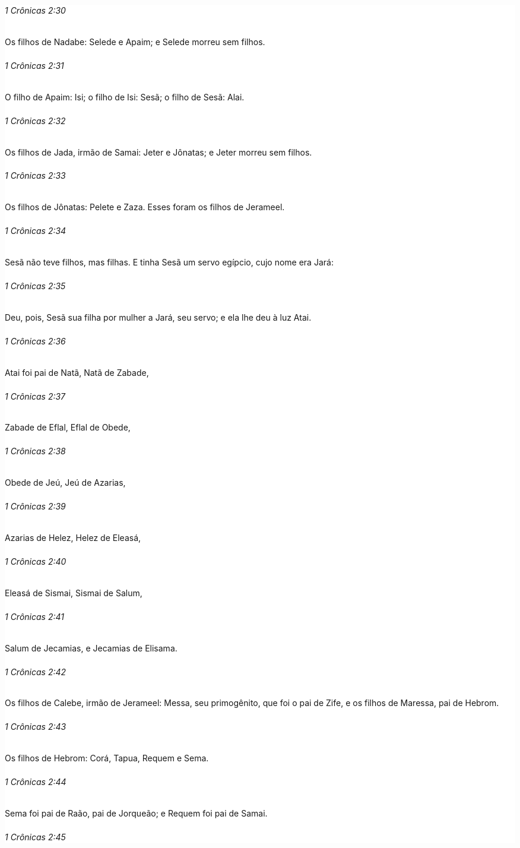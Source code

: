 ###### 1 Crônicas 2:30

Os filhos de Nadabe: Selede e Apaim; e Selede morreu sem filhos.

###### 1 Crônicas 2:31

O filho de Apaim: Isi; o filho de Isi: Sesã; o filho de Sesã: Alai.

###### 1 Crônicas 2:32

Os filhos de Jada, irmão de Samai: Jeter e Jônatas; e Jeter morreu sem filhos.

###### 1 Crônicas 2:33

Os filhos de Jônatas: Pelete e Zaza. Esses foram os filhos de Jerameel.

###### 1 Crônicas 2:34

Sesã não teve filhos, mas filhas. E tinha Sesã um servo egípcio, cujo nome era Jará:

###### 1 Crônicas 2:35

Deu, pois, Sesã sua filha por mulher a Jará, seu servo; e ela lhe deu à luz Atai.

###### 1 Crônicas 2:36

Atai foi pai de Natã, Natã de Zabade,

###### 1 Crônicas 2:37

Zabade de Eflal, Eflal de Obede,

###### 1 Crônicas 2:38

Obede de Jeú, Jeú de Azarias,

###### 1 Crônicas 2:39

Azarias de Helez, Helez de Eleasá,

###### 1 Crônicas 2:40

Eleasá de Sismai, Sismai de Salum,

###### 1 Crônicas 2:41

Salum de Jecamias, e Jecamias de Elisama.

###### 1 Crônicas 2:42

Os filhos de Calebe, irmão de Jerameel: Messa, seu primogênito, que foi o pai de Zife, e os filhos de Maressa, pai de Hebrom.

###### 1 Crônicas 2:43

Os filhos de Hebrom: Corá, Tapua, Requem e Sema.

###### 1 Crônicas 2:44

Sema foi pai de Raão, pai de Jorqueão; e Requem foi pai de Samai.

###### 1 Crônicas 2:45
